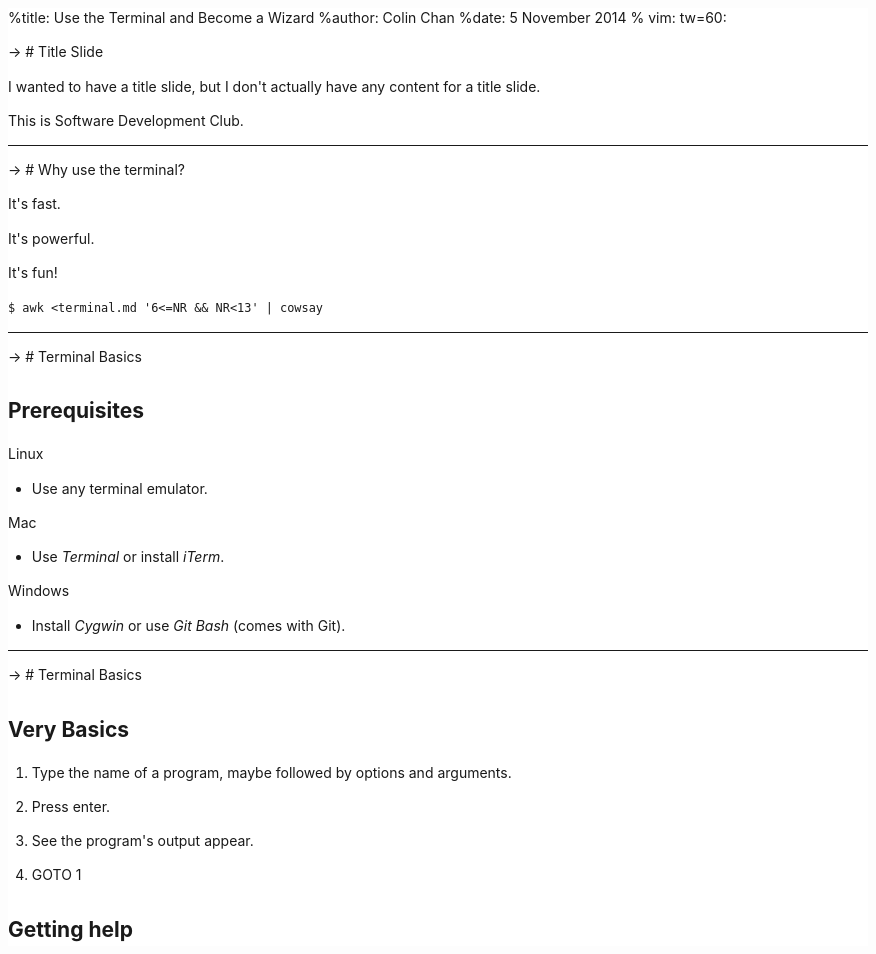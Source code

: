 %title: Use the Terminal and Become a Wizard
%author: Colin Chan
%date: 5 November 2014
% vim: tw=60:

-> # Title Slide

I wanted to have a title slide, but I don't actually have
any content for a title slide.

This is Software Development Club.

------------------------------------------------------------

-> # Why use the terminal?

It's fast.

It's powerful.

It's fun!

    $ awk <terminal.md '6<=NR && NR<13' | cowsay

------------------------------------------------------------

-> # Terminal Basics

## Prerequisites

Linux

* Use any terminal emulator.

Mac

* Use *Terminal* or install *iTerm*.

Windows

* Install *Cygwin* or use *Git Bash* (comes with Git).

------------------------------------------------------------

-> # Terminal Basics

## Very Basics

 1. Type the name of a program, maybe followed by options
    and arguments.

 2. Press enter.

 3. See the program's output appear.

 4. GOTO 1

## Getting help

